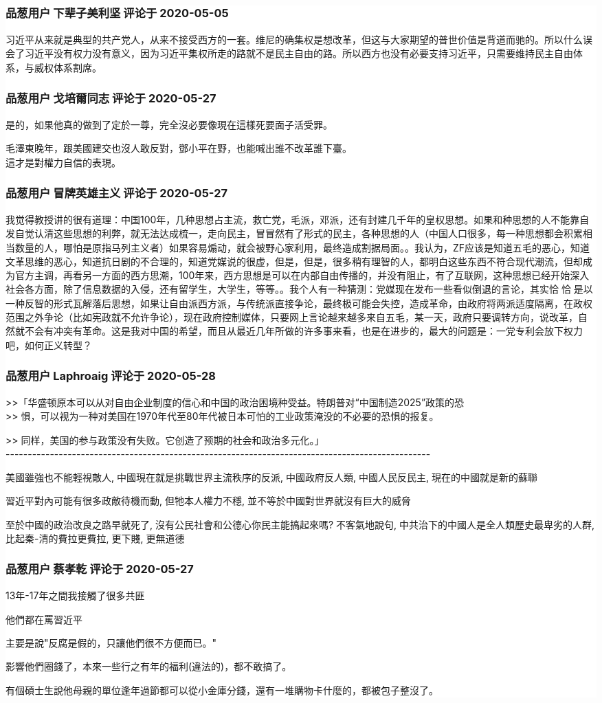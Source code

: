 

            
### 品葱用户 **下辈子美利坚** 评论于 2020-05-05
        
习近平从来就是典型的共产党人，从来不接受西方的一套。维尼的确集权是想改革，但这与大家期望的普世价值是背道而驰的。所以什么误会了习近平没有权力没有意义，因为习近平集权所走的路就不是民主自由的路。所以西方也没有必要支持习近平，只需要维持民主自由体系，与威权体系割席。
        


            
### 品葱用户 **戈培爾同志** 评论于 2020-05-27
        
是的，如果他真的做到了定於一尊，完全沒必要像現在這樣死要面子活受罪。  
  
毛澤東晚年，跟美國建交也沒人敢反對，鄧小平在野，也能喊出誰不改革誰下臺。  
這才是對權力自信的表現。
        


            
### 品葱用户 **冒牌英雄主义** 评论于 2020-05-27
        
我觉得教授讲的很有道理：中国100年，几种思想占主流，救亡党，毛派，邓派，还有封建几千年的皇权思想。如果和种思想的人不能靠自发自觉认清这些思想的利弊，就无法达成梳一，走向民主，冒冒然有了形式的民主，各种思想的人（中国人口很多，每一种思想都会积累相当数量的人，哪怕是原指马列主义者）如果容易煽动，就会被野心家利用，最终造成割据局面。。我认为，ZF应该是知道五毛的恶心，知道文革思维的恶心，知道抗日剧的不合理的，知道党媒说的很虚，但是，但是，很多稍有理智的人，都明白这些东西不符合现代潮流，但却成为官方主调，再看另一方面的西方思潮，100年来，西方思想是可以在内部自由传播的，并没有阻止，有了互联网，这种思想已经开始深入社会各方面，除了信息数据的入侵，还有留学生，大学生，等等。。我个人有一种猜测：党媒现在发布一些看似倒退的言论，其实恰 恰 是以一种反智的形式瓦解落后思想，如果让自由派西方派，与传统派直接争论，最终极可能会失控，造成革命，由政府将两派适度隔离，在政权范围之外争论（比如宪政就不允许争论），现在政府控制媒体，只要网上言论越来越多来自五毛，某一天，政府只要调转方向，说改革，自然就不会有冲突有革命。这是我对中国的希望，而且从最近几年所做的许多事来看，也是在进步的，最大的问题是：一党专利会放下权力吧，如何正义转型？
        


            
### 品葱用户 **Laphroaig** 评论于 2020-05-28
        
\>>「华盛顿原本可以从对自由企业制度的信心和中国的政治困境种受益。特朗普对“中国制造2025”政策的恐  
\>> 惧，可以视为一种对美国在1970年代至80年代被日本可怕的工业政策淹没的不必要的恐惧的报复。  
  
\>> 同样，美国的参与政策没有失败。它创造了预期的社会和政治多元化。」  
\------------------------------------------------------------------------------------------------  
  
美國雖強也不能輕視敵人, 中國現在就是挑戰世界主流秩序的反派, 中國政府反人類, 中國人民反民主, 現在的中國就是新的蘇聯  
  
習近平對內可能有很多政敵待機而動, 但牠本人權力不穩, 並不等於中國對世界就沒有巨大的威脅  
  
  
至於中國的政治改良之路早就死了, 沒有公民社會和公德心你民主能搞起來嗎? 不客氣地說句, 中共治下的中國人是全人類歷史最卑劣的人群, 比起秦-清的費拉更費拉, 更下賤, 更無道德
        


            
### 品葱用户 **蔡孝乾** 评论于 2020-05-27
        
13年-17年之間我接觸了很多共匪  
  
他們都在罵習近平  
  
主要是說"反腐是假的，只讓他們很不方便而已。"  
  
影響他們圈錢了，本來一些行之有年的福利(違法的)，都不敢搞了。  
  
有個碩士生說他母親的單位逢年過節都可以從小金庫分錢，還有一堆購物卡什麼的，都被包子整沒了。  
  